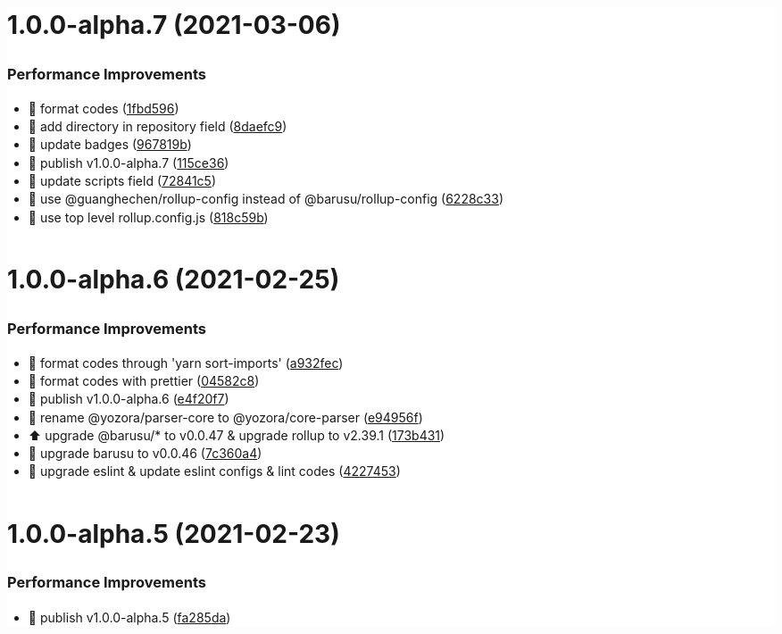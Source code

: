 

# 1.0.0-alpha.7 (2021-03-06)


### Performance Improvements

* 🎨 format codes ([1fbd596](https://github.com/yozorajs/yozora/commit/1fbd59671965b747a990d2bff77de0872f18836d))
* 🔧 add directory in repository field ([8daefc9](https://github.com/yozorajs/yozora/commit/8daefc94f4999aa471e2edc82728120ae9c0f079))
* 📝 update badges ([967819b](https://github.com/yozorajs/yozora/commit/967819be94f17a635169fabd48468747e53f2b84))
* 🔖 publish v1.0.0-alpha.7 ([115ce36](https://github.com/yozorajs/yozora/commit/115ce36207dc675c7a13275c6bf2fccafdb47ffc))
* 🔧 update scripts field ([72841c5](https://github.com/yozorajs/yozora/commit/72841c571882cb600706aaab1a335fa68013167c))
* 🔧 use @guanghechen/rollup-config instead of @barusu/rollup-config ([6228c33](https://github.com/yozorajs/yozora/commit/6228c330ed6dc3113c671f56feaa91d47bff6d64))
* 🔨 use top level rollup.config.js ([818c59b](https://github.com/yozorajs/yozora/commit/818c59b6f5ef3c29f718428c620ebce08f24b9d6))



# 1.0.0-alpha.6 (2021-02-25)


### Performance Improvements

* 🎨 format codes through 'yarn sort-imports' ([a932fec](https://github.com/yozorajs/yozora/commit/a932fec827b51397f2c5378afff11d4efd09159e))
* 🎨 format codes with prettier ([04582c8](https://github.com/yozorajs/yozora/commit/04582c840608a6d36270066a1e5d552840855118))
* 🔖 publish v1.0.0-alpha.6 ([e4f20f7](https://github.com/yozorajs/yozora/commit/e4f20f785dc3928c0c928d0d38665bf3609481a6))
* 🚚 rename @yozora/parser-core to @yozora/core-parser ([e94956f](https://github.com/yozorajs/yozora/commit/e94956f58ccf64f37c476c953679578b3b4b7c24))
* ⬆️ upgrade @barusu/* to v0.0.47 & upgrade rollup to v2.39.1 ([173b431](https://github.com/yozorajs/yozora/commit/173b431d4522a90b964b11d015ce24eba4028deb))
* 🔧 upgrade barusu to v0.0.46 ([7c360a4](https://github.com/yozorajs/yozora/commit/7c360a46a6c188e13512ac814a8f59169f41f23d))
* 🔧 upgrade eslint & update eslint configs & lint codes ([4227453](https://github.com/yozorajs/yozora/commit/4227453ce46a4c9e9e1eeac2939c6365af78c696))



# 1.0.0-alpha.5 (2021-02-23)


### Performance Improvements

* 🔖 publish v1.0.0-alpha.5 ([fa285da](https://github.com/yozorajs/yozora/commit/fa285da950e21abf2505f51256bb12e3b8307823))

